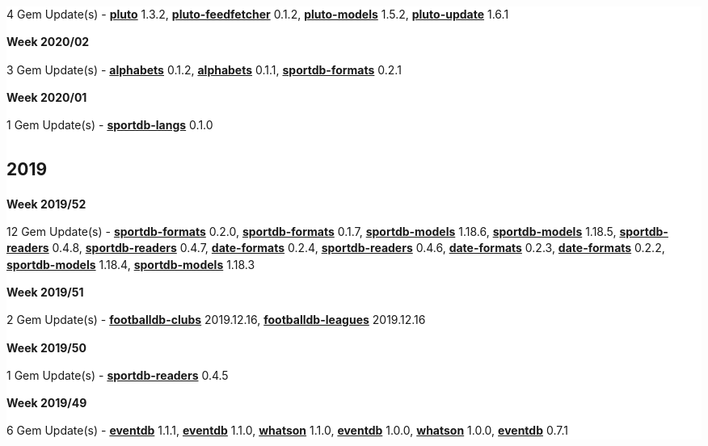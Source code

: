 4 Gem Update(s)  - [**pluto**](https://rubygems.org/gems/pluto/versions/1.3.2 "Sun 26 Jan 2020") 1.3.2, [**pluto-feedfetcher**](https://rubygems.org/gems/pluto-feedfetcher/versions/0.1.2 "Sun 26 Jan 2020") 0.1.2, [**pluto-models**](https://rubygems.org/gems/pluto-models/versions/1.5.2 "Sun 26 Jan 2020") 1.5.2, [**pluto-update**](https://rubygems.org/gems/pluto-update/versions/1.6.1 "Sun 26 Jan 2020") 1.6.1

**Week 2020/02**

3 Gem Update(s)  - [**alphabets**](https://rubygems.org/gems/alphabets/versions/0.1.2 "Wed 08 Jan 2020") 0.1.2, [**alphabets**](https://rubygems.org/gems/alphabets/versions/0.1.1 "Tue 07 Jan 2020") 0.1.1, [**sportdb-formats**](https://rubygems.org/gems/sportdb-formats/versions/0.2.1 "Tue 07 Jan 2020") 0.2.1

**Week 2020/01**

1 Gem Update(s)  - [**sportdb-langs**](https://rubygems.org/gems/sportdb-langs/versions/0.1.0 "Wed 01 Jan 2020") 0.1.0

## 2019

**Week 2019/52**

12 Gem Update(s)  - [**sportdb-formats**](https://rubygems.org/gems/sportdb-formats/versions/0.2.0 "Sun 29 Dec 2019") 0.2.0, [**sportdb-formats**](https://rubygems.org/gems/sportdb-formats/versions/0.1.7 "Sun 29 Dec 2019") 0.1.7, [**sportdb-models**](https://rubygems.org/gems/sportdb-models/versions/1.18.6 "Sun 29 Dec 2019") 1.18.6, [**sportdb-models**](https://rubygems.org/gems/sportdb-models/versions/1.18.5 "Sun 29 Dec 2019") 1.18.5, [**sportdb-readers**](https://rubygems.org/gems/sportdb-readers/versions/0.4.8 "Sun 29 Dec 2019") 0.4.8, [**sportdb-readers**](https://rubygems.org/gems/sportdb-readers/versions/0.4.7 "Sun 29 Dec 2019") 0.4.7, [**date-formats**](https://rubygems.org/gems/date-formats/versions/0.2.4 "Sat 28 Dec 2019") 0.2.4, [**sportdb-readers**](https://rubygems.org/gems/sportdb-readers/versions/0.4.6 "Sat 28 Dec 2019") 0.4.6, [**date-formats**](https://rubygems.org/gems/date-formats/versions/0.2.3 "Thu 26 Dec 2019") 0.2.3, [**date-formats**](https://rubygems.org/gems/date-formats/versions/0.2.2 "Thu 26 Dec 2019") 0.2.2, [**sportdb-models**](https://rubygems.org/gems/sportdb-models/versions/1.18.4 "Thu 26 Dec 2019") 1.18.4, [**sportdb-models**](https://rubygems.org/gems/sportdb-models/versions/1.18.3 "Wed 25 Dec 2019") 1.18.3

**Week 2019/51**

2 Gem Update(s)  - [**footballdb-clubs**](https://rubygems.org/gems/footballdb-clubs/versions/2019.12.16 "Mon 16 Dec 2019") 2019.12.16, [**footballdb-leagues**](https://rubygems.org/gems/footballdb-leagues/versions/2019.12.16 "Mon 16 Dec 2019") 2019.12.16

**Week 2019/50**

1 Gem Update(s)  - [**sportdb-readers**](https://rubygems.org/gems/sportdb-readers/versions/0.4.5 "Sun 15 Dec 2019") 0.4.5

**Week 2019/49**

6 Gem Update(s)  - [**eventdb**](https://rubygems.org/gems/eventdb/versions/1.1.1 "Sun 08 Dec 2019") 1.1.1, [**eventdb**](https://rubygems.org/gems/eventdb/versions/1.1.0 "Sun 08 Dec 2019") 1.1.0, [**whatson**](https://rubygems.org/gems/whatson/versions/1.1.0 "Sun 08 Dec 2019") 1.1.0, [**eventdb**](https://rubygems.org/gems/eventdb/versions/1.0.0 "Fri 06 Dec 2019") 1.0.0, [**whatson**](https://rubygems.org/gems/whatson/versions/1.0.0 "Fri 06 Dec 2019") 1.0.0, [**eventdb**](https://rubygems.org/gems/eventdb/versions/0.7.1 "Thu 05 Dec 2019") 0.7.1
